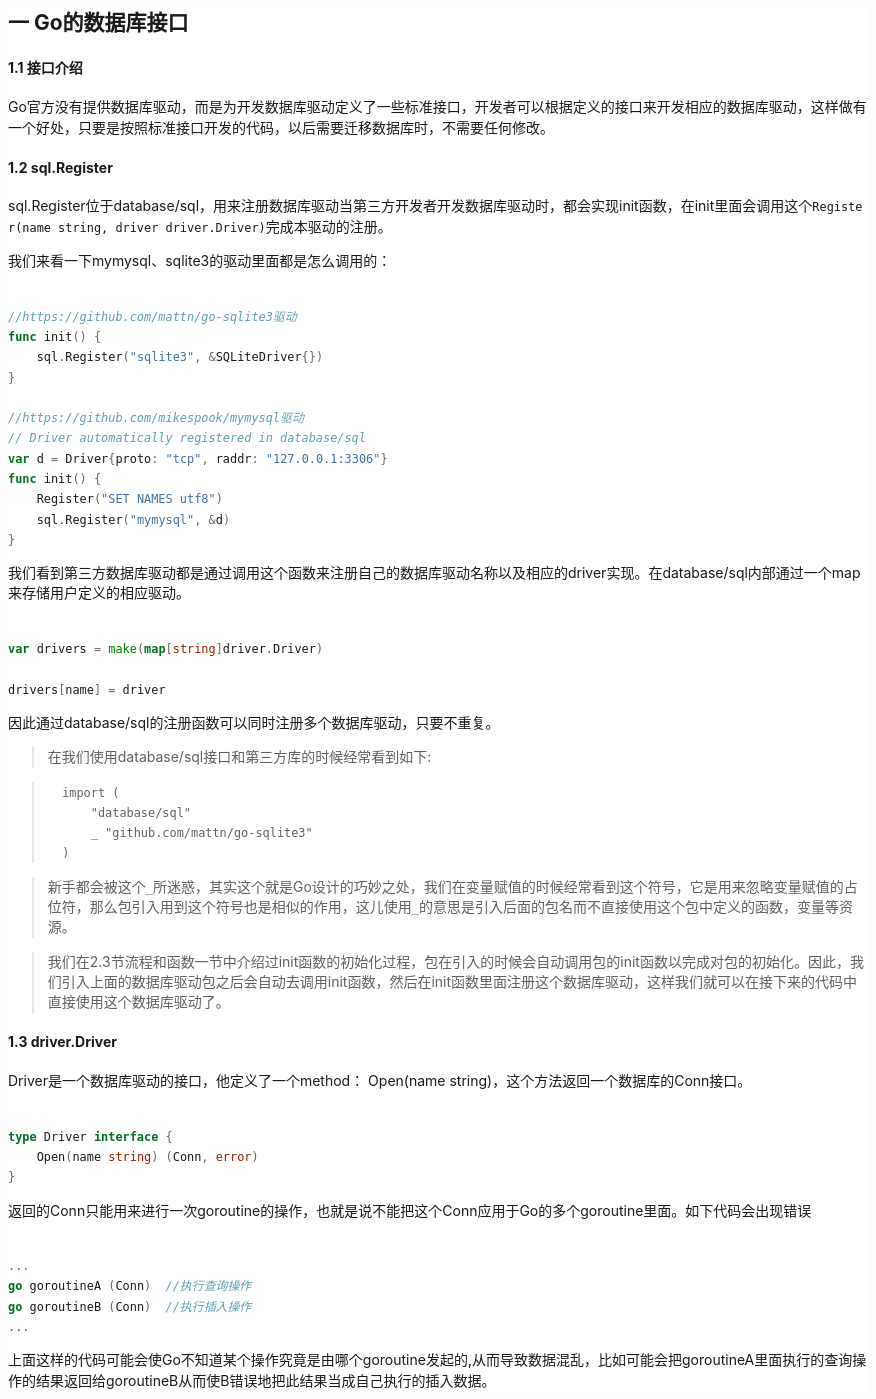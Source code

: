 ## 一 Go的数据库接口
#### 1.1 接口介绍
Go官方没有提供数据库驱动，而是为开发数据库驱动定义了一些标准接口，开发者可以根据定义的接口来开发相应的数据库驱动，这样做有一个好处，只要是按照标准接口开发的代码，以后需要迁移数据库时，不需要任何修改。  
#### 1.2 sql.Register
sql.Register位于database/sql，用来注册数据库驱动当第三方开发者开发数据库驱动时，都会实现init函数，在init里面会调用这个`Register(name string, driver driver.Driver)`完成本驱动的注册。

我们来看一下mymysql、sqlite3的驱动里面都是怎么调用的：
```Go

//https://github.com/mattn/go-sqlite3驱动
func init() {
	sql.Register("sqlite3", &SQLiteDriver{})
}

//https://github.com/mikespook/mymysql驱动
// Driver automatically registered in database/sql
var d = Driver{proto: "tcp", raddr: "127.0.0.1:3306"}
func init() {
	Register("SET NAMES utf8")
	sql.Register("mymysql", &d)
}
```
我们看到第三方数据库驱动都是通过调用这个函数来注册自己的数据库驱动名称以及相应的driver实现。在database/sql内部通过一个map来存储用户定义的相应驱动。
```Go

var drivers = make(map[string]driver.Driver)

drivers[name] = driver
```
因此通过database/sql的注册函数可以同时注册多个数据库驱动，只要不重复。

>在我们使用database/sql接口和第三方库的时候经常看到如下:

>		import (
>			"database/sql"
>		 	_ "github.com/mattn/go-sqlite3"
>		)

>新手都会被这个`_`所迷惑，其实这个就是Go设计的巧妙之处，我们在变量赋值的时候经常看到这个符号，它是用来忽略变量赋值的占位符，那么包引入用到这个符号也是相似的作用，这儿使用`_`的意思是引入后面的包名而不直接使用这个包中定义的函数，变量等资源。

>我们在2.3节流程和函数一节中介绍过init函数的初始化过程，包在引入的时候会自动调用包的init函数以完成对包的初始化。因此，我们引入上面的数据库驱动包之后会自动去调用init函数，然后在init函数里面注册这个数据库驱动，这样我们就可以在接下来的代码中直接使用这个数据库驱动了。

#### 1.3 driver.Driver
Driver是一个数据库驱动的接口，他定义了一个method： Open(name string)，这个方法返回一个数据库的Conn接口。
```Go

type Driver interface {
	Open(name string) (Conn, error)
}
```
返回的Conn只能用来进行一次goroutine的操作，也就是说不能把这个Conn应用于Go的多个goroutine里面。如下代码会出现错误
```Go

...
go goroutineA (Conn)  //执行查询操作
go goroutineB (Conn)  //执行插入操作
...
```
上面这样的代码可能会使Go不知道某个操作究竟是由哪个goroutine发起的,从而导致数据混乱，比如可能会把goroutineA里面执行的查询操作的结果返回给goroutineB从而使B错误地把此结果当成自己执行的插入数据。
